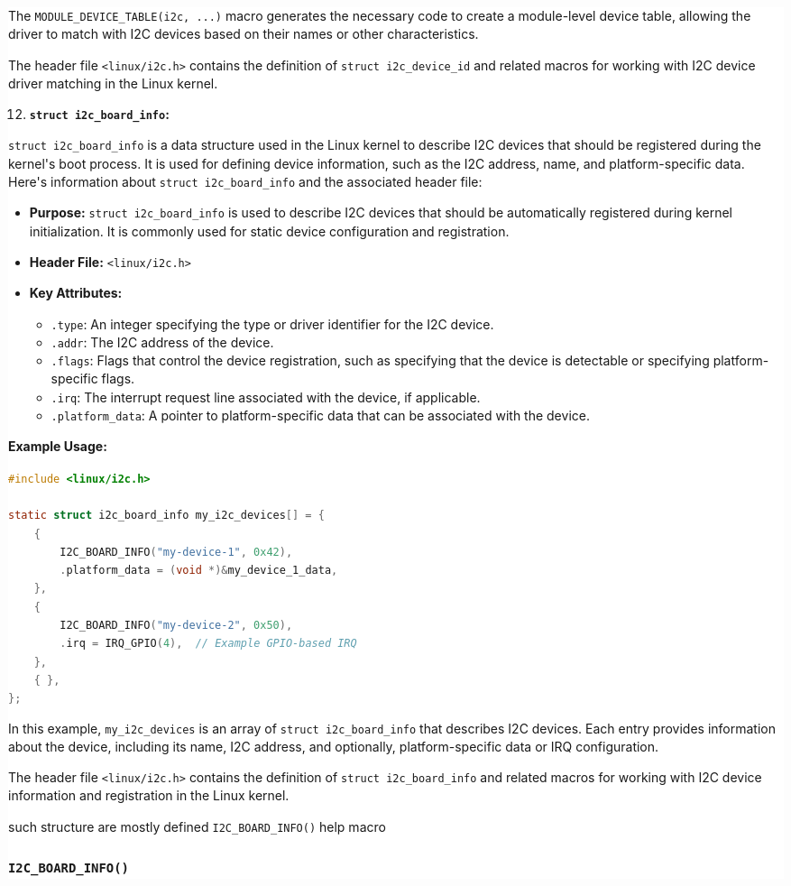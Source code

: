 The `MODULE_DEVICE_TABLE(i2c, ...)` macro generates the necessary code to create a module-level device table, allowing the driver to match with I2C devices based on their names or other characteristics.

The header file `<linux/i2c.h>` contains the definition of `struct i2c_device_id` and related macros for working with I2C device driver matching in the Linux kernel.

12. **`struct i2c_board_info`:**

`struct i2c_board_info` is a data structure used in the Linux kernel to describe I2C devices that should be registered during the kernel's boot process. It is used for defining device information, such as the I2C address, name, and platform-specific data. Here's information about `struct i2c_board_info` and the associated header file:

- **Purpose:** `struct i2c_board_info` is used to describe I2C devices that should be automatically registered during kernel initialization. It is commonly used for static device configuration and registration.

- **Header File:** `<linux/i2c.h>`

- **Key Attributes:**
  - `.type`: An integer specifying the type or driver identifier for the I2C device.
  - `.addr`: The I2C address of the device.
  - `.flags`: Flags that control the device registration, such as specifying that the device is detectable or specifying platform-specific flags.
  - `.irq`: The interrupt request line associated with the device, if applicable.
  - `.platform_data`: A pointer to platform-specific data that can be associated with the device.

**Example Usage:**
```c
#include <linux/i2c.h>

static struct i2c_board_info my_i2c_devices[] = {
    {
        I2C_BOARD_INFO("my-device-1", 0x42),
        .platform_data = (void *)&my_device_1_data,
    },
    {
        I2C_BOARD_INFO("my-device-2", 0x50),
        .irq = IRQ_GPIO(4),  // Example GPIO-based IRQ
    },
    { },
};
```

In this example, `my_i2c_devices` is an array of `struct i2c_board_info` that describes I2C devices. Each entry provides information about the device, including its name, I2C address, and optionally, platform-specific data or IRQ configuration.

The header file `<linux/i2c.h>` contains the definition of `struct i2c_board_info` and related macros for working with I2C device information and registration in the Linux kernel.


such structure are mostly defined `I2C_BOARD_INFO()` help macro 

### `I2C_BOARD_INFO()`
